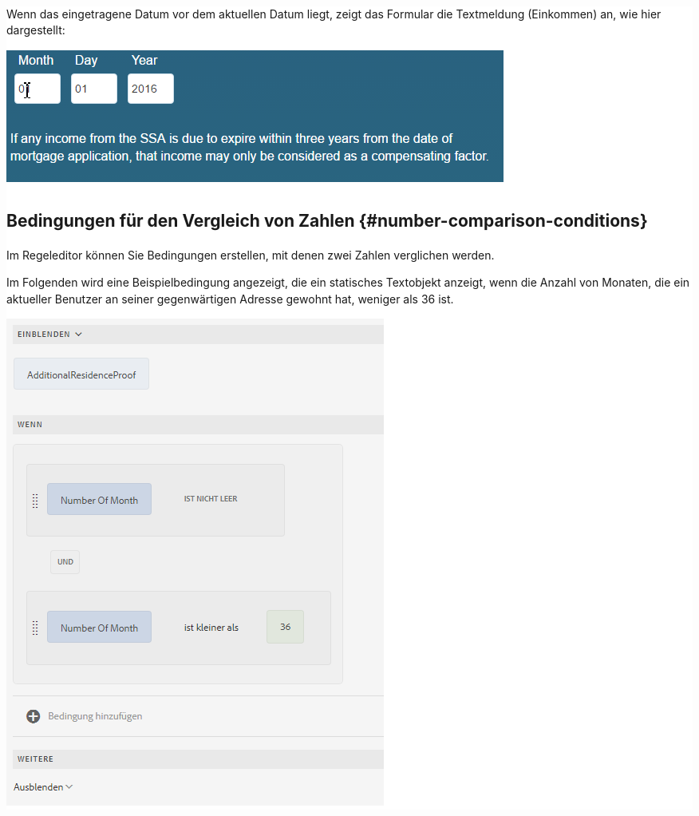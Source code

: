 Wenn das eingetragene Datum vor dem aktuellen Datum liegt, zeigt das Formular die Textmeldung (Einkommen) an, wie hier dargestellt:

![dateexpressionconditionmet](assets/dateexpressionconditionmet.png)

## Bedingungen für den Vergleich von Zahlen {#number-comparison-conditions}

Im Regeleditor können Sie Bedingungen erstellen, mit denen zwei Zahlen verglichen werden.

Im Folgenden wird eine Beispielbedingung angezeigt, die ein statisches Textobjekt anzeigt, wenn die Anzahl von Monaten, die ein aktueller Benutzer an seiner gegenwärtigen Adresse gewohnt hat, weniger als 36 ist.

![numbercomparisoncondition](assets/numbercomparisoncondition.png)
